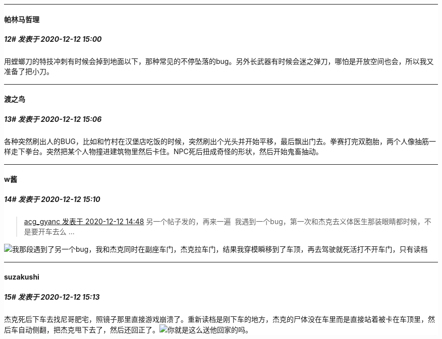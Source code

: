 *****

####  帕林马哲理  
##### 12#       发表于 2020-12-12 15:00




用螳螂刀的特技冲刺有时候会掉到地面以下，那种常见的不停坠落的bug。另外长武器有时候会迷之弹刀，哪怕是开放空间也会，所以我又准备了把小刀。







*****

####  渡之鸟  
##### 13#       发表于 2020-12-12 15:06




各种突然刷出人的BUG，比如和竹村在汉堡店吃饭的时候，突然刷出个光头并开始平移，最后飘出门去。拳赛打完双胞胎，两个人像抽筋一样走下拳台。突然把某个人物撞进建筑物里然后卡住。NPC死后扭成奇怪的形状，然后开始鬼畜抽动。







*****

####  w酱  
##### 14#       发表于 2020-12-12 15:10



<blockquote><a href="httphttps://bbs.saraba1st.com/2b/forum.php?mod=redirect&amp;goto=findpost&amp;pid=49695948&amp;ptid=1977160" target="_blank">acg_gyanc 发表于 2020-12-12 14:48</a>
 另一个帖子发的，再来一遍  我遇到一个bug，第一次和杰克去义体医生那装眼睛都时候，不是要开车去么 ...</blockquote>
<img src="https://static.saraba1st.com/image/smiley/face2017/021.png" referrerpolicy="no-referrer">我那段遇到了另一个bug，我和杰克同时在副座车门，杰克拉车门，结果我穿模瞬移到了车顶，再去驾驶就死活打不开车门，只有读档







*****

####  suzakushi  
##### 15#       发表于 2020-12-12 15:13




杰克死后下车去找尼哥肥宅，照镜子那里直接游戏崩溃了。重新读档是刚下车的地方，杰克的尸体没在车里而是直接站着被卡在车顶里，然后车自动侧翻，把杰克甩下去了，然后还回正了。<img src="https://static.saraba1st.com/image/smiley/face2017/067.png" referrerpolicy="no-referrer">你就是这么送他回家的吗。






